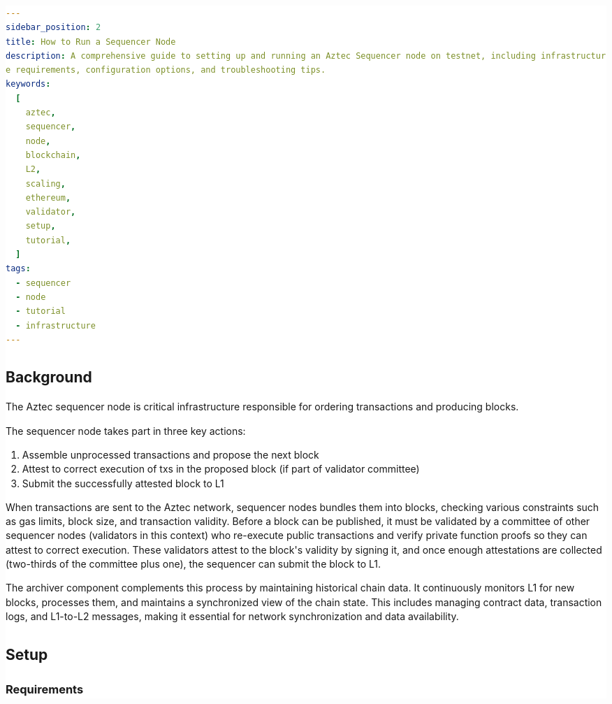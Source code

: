 ```yaml
---
sidebar_position: 2
title: How to Run a Sequencer Node
description: A comprehensive guide to setting up and running an Aztec Sequencer node on testnet, including infrastructure requirements, configuration options, and troubleshooting tips.
keywords:
  [
    aztec,
    sequencer,
    node,
    blockchain,
    L2,
    scaling,
    ethereum,
    validator,
    setup,
    tutorial,
  ]
tags:
  - sequencer
  - node
  - tutorial
  - infrastructure
---
```


## Background

The Aztec sequencer node is critical infrastructure responsible for ordering transactions and producing blocks.

The sequencer node takes part in three key actions:
1. Assemble unprocessed transactions and propose the next block
2. Attest to correct execution of txs in the proposed block (if part of validator committee)
3. Submit the successfully attested block to L1

When transactions are sent to the Aztec network, sequencer nodes bundles them into blocks, checking various constraints such as gas limits, block size, and transaction validity. Before a block can be published, it must be validated by a committee of other sequencer nodes (validators in this context) who re-execute public transactions and verify private function proofs so they can attest to correct execution. These validators attest to the block's validity by signing it, and once enough attestations are collected (two-thirds of the committee plus one), the sequencer can submit the block to L1.

The archiver component complements this process by maintaining historical chain data. It continuously monitors L1 for new blocks, processes them, and maintains a synchronized view of the chain state. This includes managing contract data, transaction logs, and L1-to-L2 messages, making it essential for network synchronization and data availability.

## Setup

### Requirements
